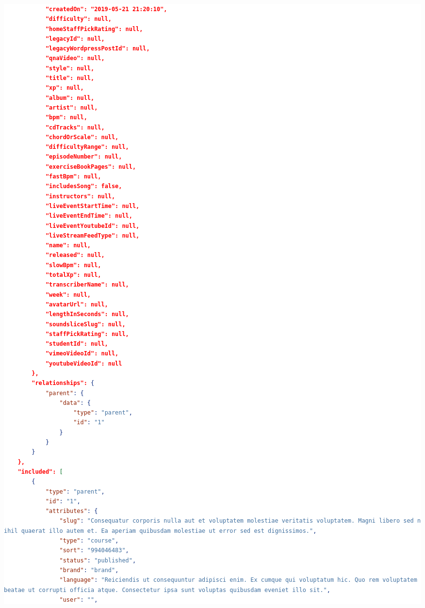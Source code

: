 ```json
            "createdOn": "2019-05-21 21:20:10",
            "difficulty": null,
            "homeStaffPickRating": null,
            "legacyId": null,
            "legacyWordpressPostId": null,
            "qnaVideo": null,
            "style": null,
            "title": null,
            "xp": null,
            "album": null,
            "artist": null,
            "bpm": null,
            "cdTracks": null,
            "chordOrScale": null,
            "difficultyRange": null,
            "episodeNumber": null,
            "exerciseBookPages": null,
            "fastBpm": null,
            "includesSong": false,
            "instructors": null,
            "liveEventStartTime": null,
            "liveEventEndTime": null,
            "liveEventYoutubeId": null,
            "liveStreamFeedType": null,
            "name": null,
            "released": null,
            "slowBpm": null,
            "totalXp": null,
            "transcriberName": null,
            "week": null,
            "avatarUrl": null,
            "lengthInSeconds": null,
            "soundsliceSlug": null,
            "staffPickRating": null,
            "studentId": null,
            "vimeoVideoId": null,
            "youtubeVideoId": null
        },
        "relationships": {
            "parent": {
                "data": {
                    "type": "parent",
                    "id": "1"
                }
            }
        }
    },
    "included": [
        {
            "type": "parent",
            "id": "1",
            "attributes": {
                "slug": "Consequatur corporis nulla aut et voluptatem molestiae veritatis voluptatem. Magni libero sed nihil quaerat illo autem et. Ea aperiam quibusdam molestiae ut error sed est dignissimos.",
                "type": "course",
                "sort": "994046483",
                "status": "published",
                "brand": "brand",
                "language": "Reiciendis ut consequuntur adipisci enim. Ex cumque qui voluptatum hic. Quo rem voluptatem beatae ut corrupti officia atque. Consectetur ipsa sunt voluptas quibusdam eveniet illo sit.",
                "user": "",
```